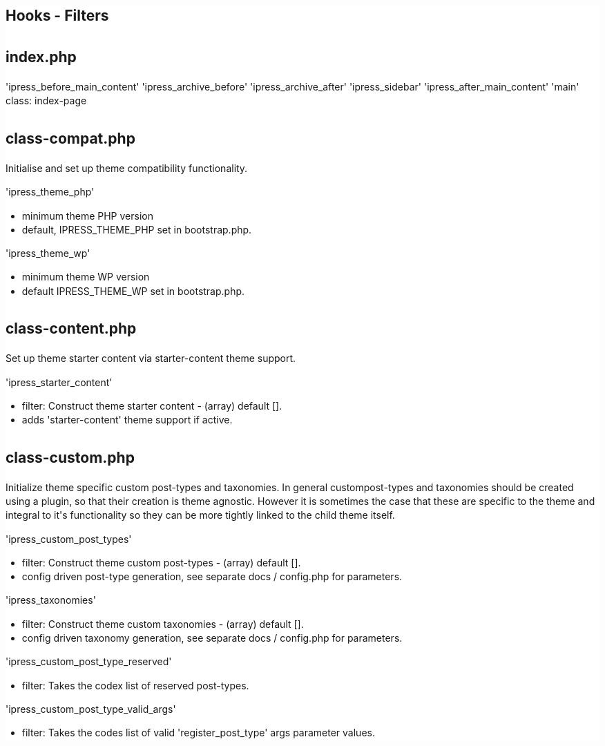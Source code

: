## Hooks - Filters

index.php
----------

'ipress_before_main_content'
'ipress_archive_before'
'ipress_archive_after'
'ipress_sidebar'
'ipress_after_main_content'	
'main' class: index-page

class-compat.php
-----------------
Initialise and set up theme compatibility functionality.

'ipress_theme_php'
- minimum theme PHP version
- default, IPRESS_THEME_PHP set in bootstrap.php.

'ipress_theme_wp'
- minimum theme WP version
- default IPRESS_THEME_WP set in bootstrap.php.

class-content.php
-----------------
Set up theme starter content via starter-content theme support.

'ipress_starter_content'
- filter: Construct theme starter content - (array) default [].
- adds 'starter-content' theme support if active.

class-custom.php
------------------
Initialize theme specific custom post-types and taxonomies. In general custompost-types and taxonomies should be created
using a plugin, so that their creation is theme agnostic. However it is sometimes the case that these are specific to the
theme and integral to it's functionality so they can be more tightly linked to the child theme itself.

'ipress_custom_post_types'
- filter: Construct theme custom post-types - (array) default [].
- config driven post-type generation, see separate docs / config.php for parameters.

'ipress_taxonomies'
- filter: Construct theme custom taxonomies - (array) default [].
- config driven taxonomy generation, see separate docs / config.php for parameters.

'ipress_custom_post_type_reserved'
- filter: Takes the codex list of reserved post-types.

'ipress_custom_post_type_valid_args'
- filter: Takes the codes list of valid 'register_post_type' args parameter values.
